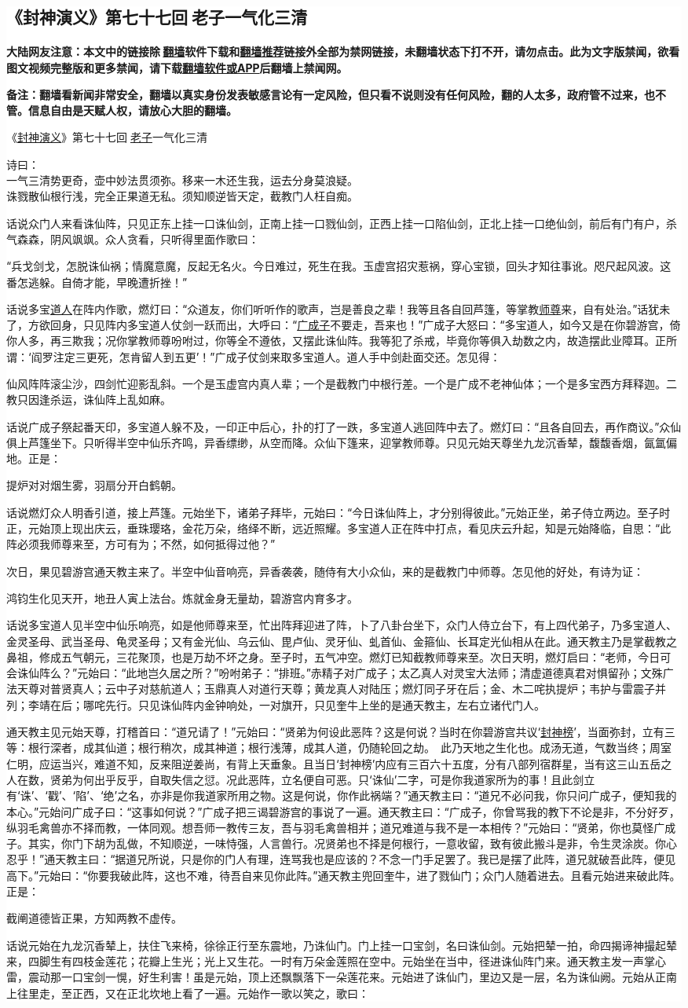  <h2>《封神演义》第七十七回 老子一气化三清</h2> <p class="notice"><b>大陆网友注意：本文中的链接除 <a href="https://github.com/bannedbook/fanqiang" >翻墙</a>软件下载和<a href="https://github.com/killgcd/justmysocks/blob/master/README.md">翻墙推荐</a>链接外全部为禁网链接，未翻墙状态下打不开，请勿点击。此为文字版禁闻，欲看图文视频完整版和更多禁闻，请下载<a href="https://github.com/bannedbook/fanqiang">翻墙软件或APP</a>后翻墙上禁闻网。</p><p>备注：翻墙看新闻非常安全，翻墙以真实身份发表敏感言论有一定风险，但只看不说则没有任何风险，翻的人太多，政府管不过来，也不管。信息自由是天赋人权，请放心大胆的翻墙。</b></p>  <div class="entry"> <p> <p></p> <p>&#12298;<span class='wp_keywordlink'><a href="https://www.bannedbook.org/forum3/topic6139.html" title="《封神演义》" target="_blank">封神演义</a></span>&#12299;第七十七回 <a href="https://www.bannedbook.org/bnews/tag/%e8%80%81%e5%ad%90/" class="st_tag internal_tag" rel="tag" title="标签 老子 下的日志">老子</a>一气化三清</p> <p>诗曰&#65306;<br />一气三清势更奇&#65292;壶中妙法贯须弥&#12290;移来一木还生我&#65292;运去分身莫浪疑&#12290;<br />诛戮散仙根行浅&#65292;完全正果道无私&#12290;须知顺逆皆天定&#65292;截教门人枉自痴&#12290;</p> <p>   话说众门人来看诛仙阵&#65292;只见正东上挂一口诛仙剑&#65292;正南上挂一口戮仙剑&#65292;正西上挂一口陷仙剑&#65292;正北上挂一口绝仙剑&#65292;前后有门有户&#65292;杀气森森&#65292;阴风飒飒&#12290;众人贪看&#65292;只听得里面作歌曰&#65306;</p> <p>&#8220;兵戈剑戈&#65292;怎脱诛仙祸&#65307;情魔意魔&#65292;反起无名火&#12290;今日难过&#65292;死生在我&#12290;玉虚宫招灾惹祸&#65292;穿心宝锁&#65292;回头才知往事讹&#12290;咫尺起风波&#12290;这番怎逃躲&#12290;自倚才能&#65292;早晚遭折挫&#65281;&#8221;</p> <p>话说多宝<a href="https://www.bannedbook.org/bnews/tag/%e9%81%93%e4%ba%ba/" class="st_tag internal_tag" rel="tag" title="标签 道人 下的日志">道人</a>在阵内作歌&#65292;燃灯曰&#65306;&#8220;众道友&#65292;你们听听作的歌声&#65292;岂是善良之辈&#65281;我等且各自回芦篷&#65292;等掌教<a href="https://www.bannedbook.org/bnews/tag/%E5%B8%88%E5%B0%8A/" class="st_tag internal_tag" rel="tag" title="标签 师尊 下的日志">师尊</a>来&#65292;自有处治&#12290;&#8221;话犹未了&#65292;方欲回身&#65292;只见阵内多宝道人仗剑一跃而出&#65292;大呼曰&#65306;&#8220;<a href="https://www.bannedbook.org/bnews/tag/%E5%B9%BF%E6%88%90%E5%AD%90/" class="st_tag internal_tag" rel="tag" title="标签 广成子 下的日志">广成子</a>不要走&#65292;吾来也&#65281;&#8221;广成子大怒曰&#65306;&#8220;多宝道人&#65292;如今又是在你碧游宫&#65292;倚你人多&#65292;再三欺我&#65307;况你掌教师尊吩咐过&#65292;你等全不遵依&#65292;又摆此诛仙阵&#12290;我等犯了杀戒&#65292;毕竟你等俱入劫数之内&#65292;故造摆此业障耳&#12290;正所谓&#65306;&#8216;阎罗注定三更死&#65292;怎肯留人到五更&#8217;&#65281;&#8221;广成子仗剑来取多宝道人&#12290;道人手中剑赴面交还&#12290;怎见得&#65306;</p> <p>仙风阵阵滚尘沙&#65292;四剑忙迎影乱斜&#12290;一个是玉虚宫内真人辈&#65307;一个是截教门中根行差&#12290;一个是广成不老神仙体&#65307;一个是多宝西方拜释迦&#12290;二教只因逢杀运&#65292;诛仙阵上乱如麻&#12290;</p> <p>话说广成子祭起番天印&#65292;多宝道人躲不及&#65292;一印正中后心&#65292;扑的打了一跌&#65292;多宝道人逃回阵中去了&#12290;燃灯曰&#65306;&#8220;且各自回去&#65292;再作商议&#12290;&#8221;众仙俱上芦篷坐下&#12290;只听得半空中仙乐齐鸣&#65292;异香缥缈&#65292;从空而降&#12290;众仙下篷来&#65292;迎掌教师尊&#12290;只见元始天尊坐九龙沉香辇&#65292;馥馥香烟&#65292;氤氲偏地&#12290;正是&#65306;</p> <p>提炉对对烟生雾&#65292;羽扇分开白鹤朝&#12290;</p> <p>   话说燃灯众人明香引道&#65292;接上芦篷&#12290;元始坐下&#65292;诸弟子拜毕&#65292;元始曰&#65306;&#8220;今日诛仙阵上&#65292;才分别得彼此&#12290;&#8221;元始正坐&#65292;弟子侍立两边&#12290;至子时正&#65292;元始顶上现出庆云&#65292;垂珠璎珞&#65292;金花万朵&#65292;络绎不断&#65292;远近照耀&#12290;多宝道人正在阵中打点&#65292;看见庆云升起&#65292;知是元始降临&#65292;自思&#65306;&#8220;此阵必须我师尊来至&#65292;方可有为&#65307;不然&#65292;如何抵得过他&#65311;&#8221;</p>  <p>次日&#65292;果见碧游宫通天教主来了&#12290;半空中仙音响亮&#65292;异香袭袭&#65292;随侍有大小众仙&#65292;来的是截教门中师尊&#12290;怎见他的好处&#65292;有诗为证&#65306;</p> <p>鸿钧生化见天开&#65292;地丑人寅上法台&#12290;炼就金身无量劫&#65292;碧游宫内育多才&#12290;</p> <p>话说多宝道人见半空中仙乐响亮&#65292;如是他师尊来至&#65292;忙出阵拜迎进了阵&#65292;卜了八卦台坐下&#65292;众门人侍立台下&#65292;有上四代弟子&#65292;乃多宝道人&#12289;金灵圣母&#12289;武当圣母&#12289;龟灵圣母&#65307;又有金光仙&#12289;乌云仙&#12289;毘卢仙&#12289;灵牙仙&#12289;虬首仙&#12289;金箍仙&#12289;长耳定光仙相从在此&#12290;通天教主乃是掌截教之鼻祖&#65292;修成五气朝元&#65292;三花聚顶&#65292;也是万劫不坏之身&#12290;至子时&#65292;五气冲空&#12290;燃灯已知截教师尊来至&#12290;次日天明&#65292;燃灯启曰&#65306;&#8220;老师&#65292;今日可会诛仙阵么&#65311;&#8221;元始曰&#65306;&#8220;此地岂久居之所&#65311;&#8221;吩咐弟子&#65306;&#8220;排班&#12290;&#8221;赤精子对广成子&#65307;太乙真人对灵宝大法师&#65307;清虚道德真君对惧留孙&#65307;文殊广法天尊对普贤真人&#65307;云中子对慈航道人&#65307;玉鼎真人对道行天尊&#65307;黄龙真人对陆压&#65307;燃灯同子牙在后&#65307;金&#12289;木二咤执提炉&#65307;韦护与雷震子并列&#65307;李靖在后&#65307;哪咤先行&#12290;只见诛仙阵内金钟响处&#65292;一对旗开&#65292;只见奎牛上坐的是通天教主&#65292;左右立诸代门人&#12290;</p> <p>   通天教主见元始天尊&#65292;打稽首曰&#65306;&#8220;道兄请了&#65281;&#8221;元始曰&#65306;&#8220;贤弟为何设此恶阵&#65311;这是何说&#65311;当时在你碧游宫共议&#8216;<span class='wp_keywordlink'><a href="https://www.bannedbook.org/forum3/topic6139.html" title="《封神演义》" target="_blank">封神榜</a></span>&#8217;&#65292;当面弥封&#65292;立有三等&#65306;根行深者&#65292;成其仙道&#65307;根行稍次&#65292;成其神道&#65307;根行浅薄&#65292;成其人道&#65292;仍随轮回之劫&#12290;&#12288;此乃天地之生化也&#12290;成汤无道&#65292;气数当终&#65307;周室仁明&#65292;应运当兴&#65292;难道不知&#65292;反来阻逆姜尚&#65292;有背上天垂象&#12290;且当日&#8216;封神榜&#8217;内应有三百六十五度&#65292;分有八部列宿群星&#65292;当有这三山五岳之人在数&#65292;贤弟为何出乎反乎&#65292;自取失信之愆&#12290;况此恶阵&#65292;立名便自可恶&#12290;只&#8216;诛仙&#8217;二字&#65292;可是你我道家所为的事&#65281;且此剑立有&#8216;诛&#8217;&#12289;&#8216;戳&#8217;&#12289;&#8216;陷&#8217;&#12289;&#8216;绝&#8217;之名&#65292;亦非是你我道家所用之物&#12290;这是何说&#65292;你作此祸端&#65311;&#8221;通天教主曰&#65306;&#8220;道兄不必问我&#65292;你只问广成子&#65292;便知我的本心&#12290;&#8221;元始问广成子曰&#65306;&#8220;这事如何说&#65311;&#8221;广成子把三谒碧游宫的事说了一遍&#12290;通天教主曰&#65306;&#8220;广成子&#65292;你曾骂我的教下不论是非&#65292;不分好歹&#65292;纵羽毛禽兽亦不择而教&#65292;一体同观&#12290;想吾师一教传三友&#65292;吾与羽毛禽兽相并&#65307;道兄难道与我不是一本相传&#65311;&#8221;元始曰&#65306;&#8220;贤弟&#65292;你也莫怪广成子&#12290;其实&#65292;你门下胡为乱做&#65292;不知顺逆&#65292;一味恃强&#65292;人言兽行&#12290;况贤弟也不择是何根行&#65292;一意收留&#65292;致有彼此搬斗是非&#65292;令生灵涂炭&#12290;你心忍乎&#65281;&#8221;通天教主曰&#65306;&#8220;据道兄所说&#65292;只是你的门人有理&#65292;连骂我也是应该的&#65311;不念一门手足罢了&#12290;我已是摆了此阵&#65292;道兄就破吾此阵&#65292;便见高下&#12290;&#8221;元始曰&#65306;&#8220;你要我破此阵&#65292;这也不难&#65292;待吾自来见你此阵&#12290;&#8221;通天教主兜回奎牛&#65292;进了戮仙门&#65307;众门人随着进去&#12290;且看元始进来破此阵&#12290;正是&#65306;</p> <p>截阐道德皆正果&#65292;方知两教不虚传&#12290;</p> <p>话说元始在九龙沉香辇上&#65292;扶住飞来椅&#65292;徐徐正行至东震地&#65292;乃诛仙门&#12290;门上挂一口宝剑&#65292;名曰诛仙剑&#12290;元始把辇一拍&#65292;命四揭谛神撮起辇来&#65292;四脚生有四枝金莲花&#65307;花瓣上生光&#65307;光上又生花&#12290;一时有万朵金莲照在空中&#12290;元始坐在当中&#65292;径进诛仙阵门来&#12290;通天教主发一声掌心雷&#65292;震动那一口宝剑一愰&#65292;好生利害&#65281;虽是元始&#65292;顶上还飘飘落下一朵莲花来&#12290;元始进了诛仙门&#65292;里边又是一层&#65292;名为诛仙阙&#12290;元始从正南上往里走&#65292;至正西&#65292;又在正北坎地上看了一遍&#12290;元始作一歌以笑之&#65292;歌曰&#65306;</p>